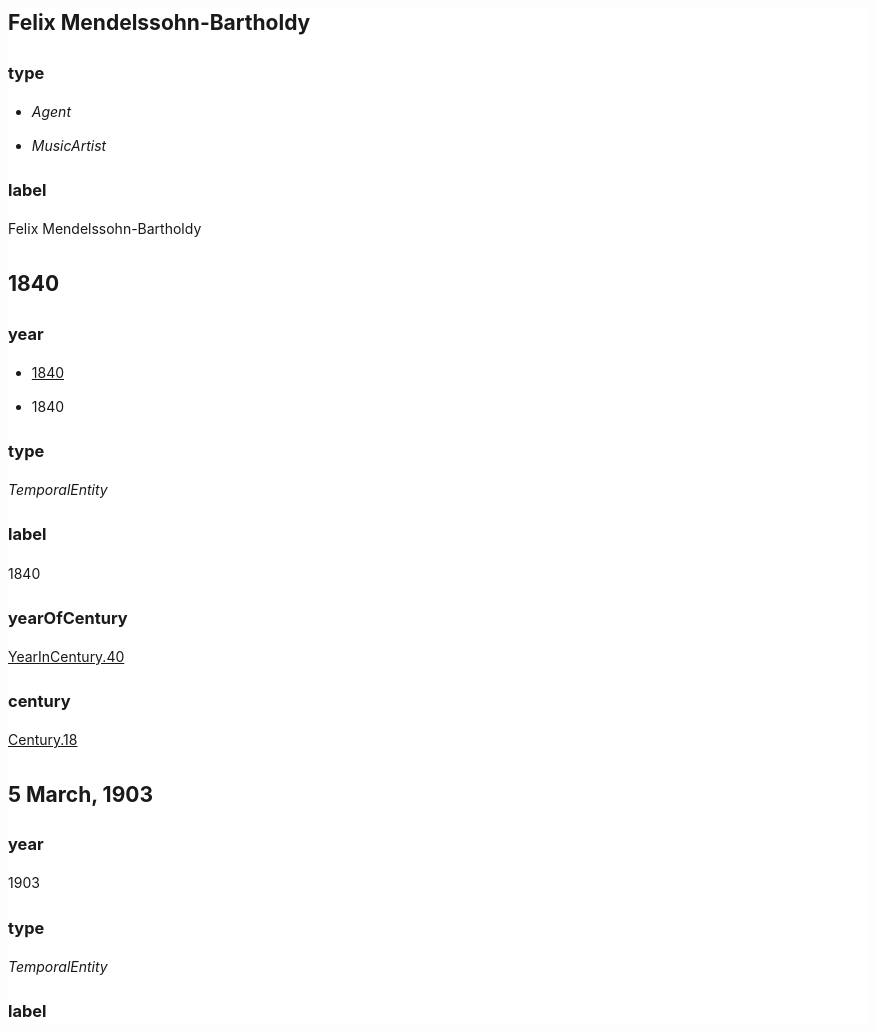 ## Felix Mendelssohn-Bartholdy

### type

 - *Agent*

 - *MusicArtist*

### label


Felix Mendelssohn-Bartholdy

## 1840

### year

 - [1840](#1840)

 - 1840

### type


*TemporalEntity*

### label


1840

### yearOfCentury


[YearInCentury.40](#YearInCentury.40)

### century


[Century.18](#Century.18)

## 5 March, 1903

### year


1903

### type


*TemporalEntity*

### label
